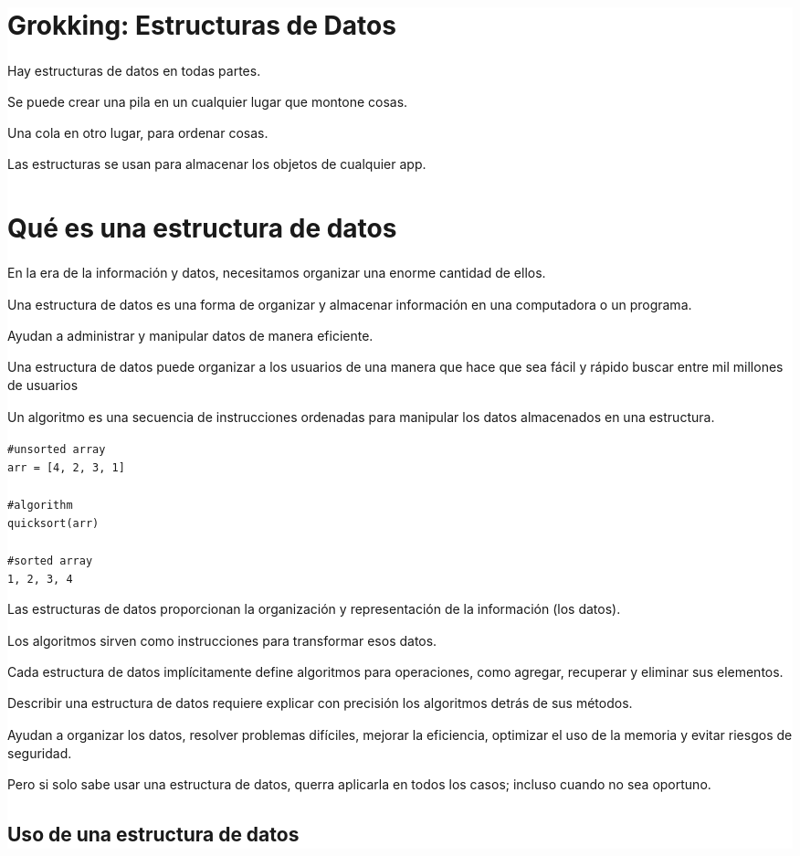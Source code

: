 # Grokking: Estructuras de Datos 

Hay estructuras de datos en todas partes. 

Se puede crear una pila en un cualquier lugar que montone cosas. 

Una cola en otro lugar, para ordenar cosas. 

Las estructuras se usan para almacenar los objetos de cualquier app. 


# Qué es una estructura de datos

En la era de la información y datos, necesitamos organizar una enorme cantidad de ellos.

Una estructura de datos es una forma de organizar y almacenar información en una computadora o un
programa.

Ayudan a administrar y manipular datos de manera eficiente.


Una estructura de datos puede organizar a los usuarios de una manera que hace que sea fácil y rápido buscar entre mil millones de usuarios

Un algoritmo es una secuencia de instrucciones ordenadas para manipular los datos almacenados en una estructura.

```
#unsorted array
arr = [4, 2, 3, 1]

#algorithm
quicksort(arr)

#sorted array
1, 2, 3, 4

```

Las estructuras de datos proporcionan la organización y representación de la información (los datos).

Los algoritmos sirven como instrucciones para transformar esos datos.

Cada estructura de datos implícitamente define algoritmos para operaciones, como agregar, recuperar y eliminar sus elementos.

Describir una estructura de datos requiere explicar con precisión los algoritmos detrás de sus métodos.

Ayudan a organizar los datos, resolver problemas difíciles, mejorar la eficiencia, optimizar el uso de la memoria y evitar riesgos de seguridad.

Pero si solo sabe usar una estructura de datos, querra aplicarla en todos los casos; incluso cuando no sea oportuno.


## Uso de una estructura de datos
